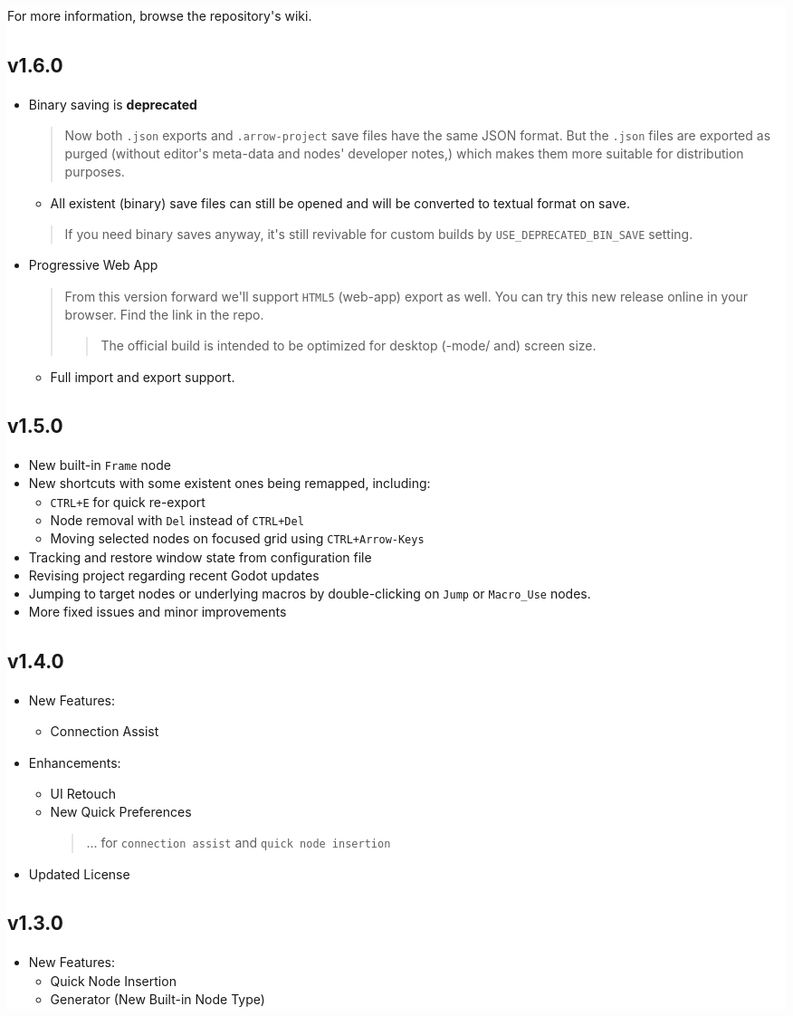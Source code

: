For more information, browse the repository's wiki.


## v1.6.0

+ Binary saving is **deprecated**
    > Now both `.json` exports and `.arrow-project` save files have the same JSON format.
    > But the `.json` files are exported as purged (without editor's meta-data and nodes' developer notes,)
    > which makes them more suitable for distribution purposes.
    + All existent (binary) save files can still be opened and will be converted to textual format on save.
    > If you need binary saves anyway, it's still revivable for custom builds by `USE_DEPRECATED_BIN_SAVE` setting.
+ Progressive Web App
    > From this version forward we'll support `HTML5` (web-app) export as well.
    > You can try this new release online in your browser. Find the link in the repo.
    >> The official build is intended to be optimized for desktop (-mode/ and) screen size.
    + Full import and export support.


## v1.5.0

+ New built-in `Frame` node
+ New shortcuts with some existent ones being remapped, including:
    + `CTRL+E` for quick re-export
    + Node removal with `Del` instead of `CTRL+Del`
    + Moving selected nodes on focused grid using `CTRL+Arrow-Keys`
+ Tracking and restore window state from configuration file
+ Revising project regarding recent Godot updates
+ Jumping to target nodes or underlying macros by double-clicking on `Jump` or `Macro_Use` nodes.
+ More fixed issues and minor improvements


## v1.4.0

+ New Features:
    + Connection Assist

+ Enhancements:
    + UI Retouch
    + New Quick Preferences
        > ... for `connection assist` and `quick node insertion`

+ Updated License


## v1.3.0

+ New Features:
    + Quick Node Insertion
    + Generator (New Built-in Node Type)
